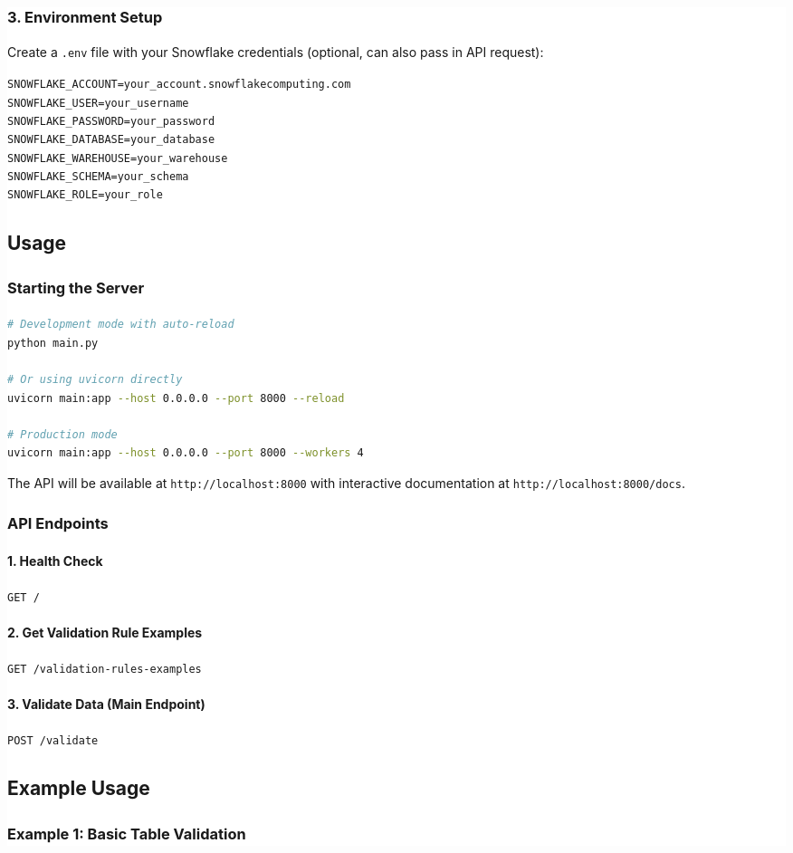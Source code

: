 ### 3. Environment Setup

Create a `.env` file with your Snowflake credentials (optional, can also pass in API request):

```env
SNOWFLAKE_ACCOUNT=your_account.snowflakecomputing.com
SNOWFLAKE_USER=your_username
SNOWFLAKE_PASSWORD=your_password
SNOWFLAKE_DATABASE=your_database
SNOWFLAKE_WAREHOUSE=your_warehouse
SNOWFLAKE_SCHEMA=your_schema
SNOWFLAKE_ROLE=your_role
```

## Usage

### Starting the Server

```bash
# Development mode with auto-reload
python main.py

# Or using uvicorn directly
uvicorn main:app --host 0.0.0.0 --port 8000 --reload

# Production mode
uvicorn main:app --host 0.0.0.0 --port 8000 --workers 4
```

The API will be available at `http://localhost:8000` with interactive documentation at `http://localhost:8000/docs`.

### API Endpoints

#### 1. Health Check
```http
GET /
```

#### 2. Get Validation Rule Examples
```http
GET /validation-rules-examples
```

#### 3. Validate Data (Main Endpoint)
```http
POST /validate
```

## Example Usage

### Example 1: Basic Table Validation
